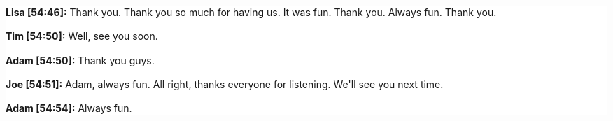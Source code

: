 **Lisa [54:46]:** Thank you. Thank you so much for having us. It was fun. Thank you. Always fun. Thank you.

**Tim [54:50]:** Well, see you soon.

**Adam [54:50]:** Thank you guys.

**Joe [54:51]:** Adam, always fun. All right, thanks everyone for listening. We'll see you next time.

**Adam [54:54]:** Always fun.